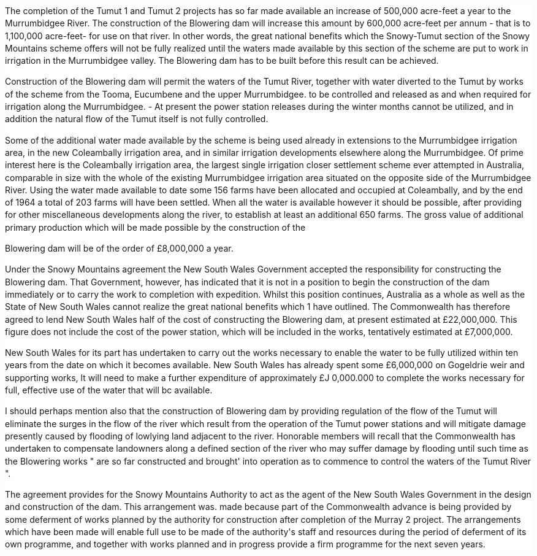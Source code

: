 The completion of the Tumut 1 and Tumut 2 projects has so far made available an increase of 500,000 acre-feet a year to the Murrumbidgee River. The construction of the Blowering dam will increase this amount by 600,000 acre-feet per annum - that is to 1,100,000 acre-feet- for use on that river. In other words, the great national benefits which the Snowy-Tumut section of the Snowy Mountains scheme offers will not be fully realized until the waters made available by this section of the scheme are put to work in irrigation in the Murrumbidgee valley. The Blowering dam has to be built before this result can be achieved. 

Construction of the Blowering dam will permit the waters of the Tumut River, together with water diverted to the Tumut by works of the scheme from the Tooma, Eucumbene and the upper Murrumbidgee. to be controlled and released as and when required for irrigation along the Murrumbidgee. - At present the power station releases during the winter months cannot be utilized, and in addition the natural flow of the Tumut itself is not fully controlled. 

Some of the additional water made available by the scheme is being used already in extensions to the Murrumbidgee irrigation area, in the new Coleambally irrigation area, and in similar irrigation developments elsewhere along the Murrumbidgee. Of prime interest here is the Coleambally irrigation area, the largest single irrigation closer settlement scheme ever attempted in Australia, comparable in size with the whole of the existing Murrumbidgee irrigation area situated on the opposite side of the Murrumbidgee River. Using the water made available to date some 156 farms have been allocated and occupied at Coleambally, and by the end of 1964 a total of 203 farms will have been settled. When all the water is available however it should be possible, after providing for other miscellaneous developments along the river, to establish at least an additional 650 farms. The gross value of additional primary production which will be made possible by the construction of the 

Blowering dam will be of the order of £8,000,000 a year. 

Under the Snowy Mountains agreement the New South Wales Government accepted the responsibility for constructing the Blowering dam. That Government, however, has indicated that it is not in a position to begin the construction of the dam immediately or to carry the work to completion with expedition. Whilst this position continues, Australia as a whole as well as the State of New South Wales cannot realize the great national benefits which 1 have outlined. The Commonwealth has therefore agreed to lend New South Wales half of the cost of constructing the Blowering dam, at present estimated at £22,000,000. This figure does not include the cost of the power station, which will be included in the works, tentatively estimated at £7,000,000. 

New South Wales for its part has undertaken to carry out the works necessary to enable the water to be fully utilized within ten years from the date on which it becomes available. New South Wales has already spent some £6,000,000 on Gogeldrie weir and supporting works, lt will need to make a further expenditure of approximately £J 0,000.000 to complete the works necessary for full, effective use of the water that will bc available. 

I should perhaps mention also that the construction of Blowering dam by providing regulation of the flow of the Tumut will eliminate the surges in the flow of the river which result from the operation of the Tumut power stations and will mitigate damage presently caused by flooding of lowlying land adjacent to the river. Honorable members will recall that the Commonwealth has undertaken to compensate landowners along a defined section of the river who may suffer damage by flooding until such time as the Blowering works " are so far constructed and brought' into operation as to commence to control the waters of the Tumut River ". 

 The agreement provides for the Snowy Mountains Authority to act as the agent of the New South Wales Government in the design and construction of the dam. This arrangement was. made because part of the Commonwealth advance is being provided by some deferment of works planned by the authority for construction after completion of the Murray 2 project. The arrangements which have been made will enable full use to be made of the authority's staff and resources during the period of deferment of its own programme, and together with works planned and in progress provide a firm programme for the next seven years. 

